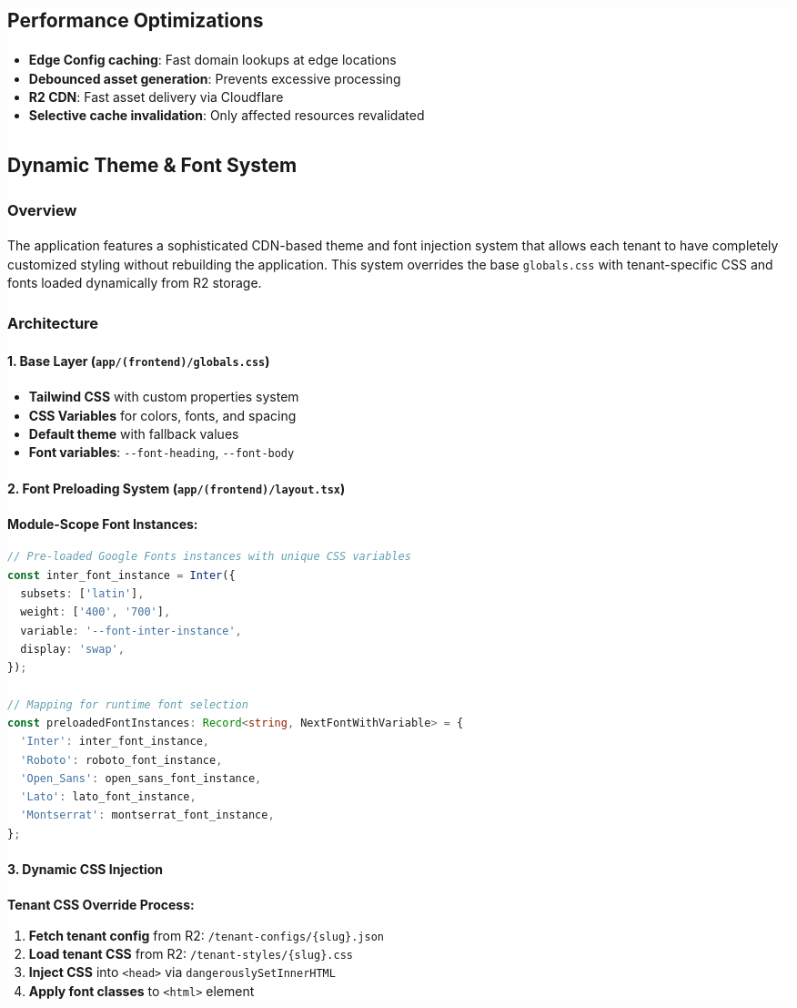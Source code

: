 ## Performance Optimizations

- **Edge Config caching**: Fast domain lookups at edge locations
- **Debounced asset generation**: Prevents excessive processing
- **R2 CDN**: Fast asset delivery via Cloudflare
- **Selective cache invalidation**: Only affected resources revalidated

## Dynamic Theme & Font System

### Overview

The application features a sophisticated CDN-based theme and font injection system that allows each tenant to have completely customized styling without rebuilding the application. This system overrides the base `globals.css` with tenant-specific CSS and fonts loaded dynamically from R2 storage.

### Architecture

#### 1. Base Layer (`app/(frontend)/globals.css`)
- **Tailwind CSS** with custom properties system
- **CSS Variables** for colors, fonts, and spacing
- **Default theme** with fallback values
- **Font variables**: `--font-heading`, `--font-body`

#### 2. Font Preloading System (`app/(frontend)/layout.tsx`)

**Module-Scope Font Instances:**
```typescript
// Pre-loaded Google Fonts instances with unique CSS variables
const inter_font_instance = Inter({
  subsets: ['latin'],
  weight: ['400', '700'],
  variable: '--font-inter-instance',
  display: 'swap',
});

// Mapping for runtime font selection
const preloadedFontInstances: Record<string, NextFontWithVariable> = {
  'Inter': inter_font_instance,
  'Roboto': roboto_font_instance,
  'Open_Sans': open_sans_font_instance,
  'Lato': lato_font_instance,
  'Montserrat': montserrat_font_instance,
};
```

#### 3. Dynamic CSS Injection

**Tenant CSS Override Process:**
1. **Fetch tenant config** from R2: `/tenant-configs/{slug}.json`
2. **Load tenant CSS** from R2: `/tenant-styles/{slug}.css`
3. **Inject CSS** into `<head>` via `dangerouslySetInnerHTML`
4. **Apply font classes** to `<html>` element
